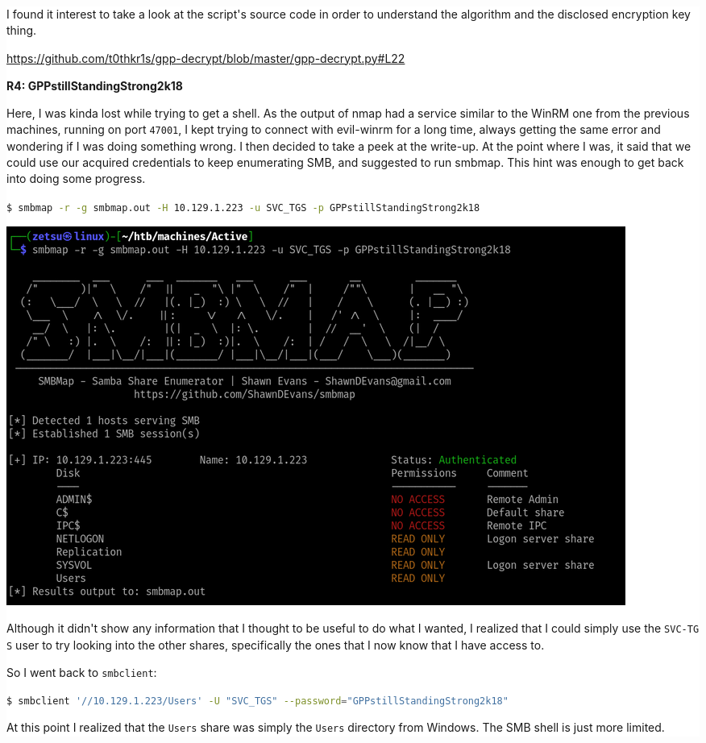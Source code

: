 I found it interest to take a look at the script's source code in order to understand the algorithm and the disclosed encryption key thing.

https://github.com/t0thkr1s/gpp-decrypt/blob/master/gpp-decrypt.py#L22

**R4: GPPstillStandingStrong2k18**

Here, I was kinda lost while trying to get a shell. As the output of nmap had a service similar to the WinRM one from the previous machines, running on port `47001`, I kept trying to connect with evil-winrm for a long time, always getting the same error and wondering if I was doing something wrong. I then decided to take a peek at the write-up. At the point where I was, it said that we could use our acquired credentials to keep enumerating SMB, and suggested to run smbmap. This hint was enough to get back into doing some progress.

```bash
$ smbmap -r -g smbmap.out -H 10.129.1.223 -u SVC_TGS -p GPPstillStandingStrong2k18
```
![alt text](image-6.png)

Although it didn't show any information that I thought to be useful to do what I wanted, I realized that I could simply use the `SVC-TGS` user to try looking into the other shares, specifically the ones that I now know that I have access to.

So I went back to `smbclient`:

```bash
$ smbclient '//10.129.1.223/Users' -U "SVC_TGS" --password="GPPstillStandingStrong2k18"
```

At this point I realized that the `Users` share was simply the `Users` directory from Windows. The SMB shell is just more limited.
